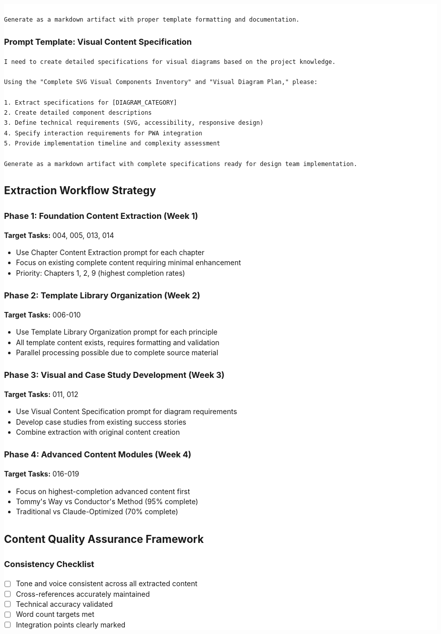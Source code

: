 ```

Generate as a markdown artifact with proper template formatting and documentation.
```

### Prompt Template: Visual Content Specification
```
I need to create detailed specifications for visual diagrams based on the project knowledge.

Using the "Complete SVG Visual Components Inventory" and "Visual Diagram Plan," please:

1. Extract specifications for [DIAGRAM_CATEGORY]
2. Create detailed component descriptions
3. Define technical requirements (SVG, accessibility, responsive design)
4. Specify interaction requirements for PWA integration
5. Provide implementation timeline and complexity assessment

Generate as a markdown artifact with complete specifications ready for design team implementation.
```

## Extraction Workflow Strategy

### Phase 1: Foundation Content Extraction (Week 1)
**Target Tasks:** 004, 005, 013, 014
- Use Chapter Content Extraction prompt for each chapter
- Focus on existing complete content requiring minimal enhancement
- Priority: Chapters 1, 2, 9 (highest completion rates)

### Phase 2: Template Library Organization (Week 2)
**Target Tasks:** 006-010
- Use Template Library Organization prompt for each principle
- All template content exists, requires formatting and validation
- Parallel processing possible due to complete source material

### Phase 3: Visual and Case Study Development (Week 3)
**Target Tasks:** 011, 012
- Use Visual Content Specification prompt for diagram requirements
- Develop case studies from existing success stories
- Combine extraction with original content creation

### Phase 4: Advanced Content Modules (Week 4)
**Target Tasks:** 016-019
- Focus on highest-completion advanced content first
- Tommy's Way vs Conductor's Method (95% complete)
- Traditional vs Claude-Optimized (70% complete)

## Content Quality Assurance Framework

### Consistency Checklist
- [ ] Tone and voice consistent across all extracted content
- [ ] Cross-references accurately maintained
- [ ] Technical accuracy validated
- [ ] Word count targets met
- [ ] Integration points clearly marked
